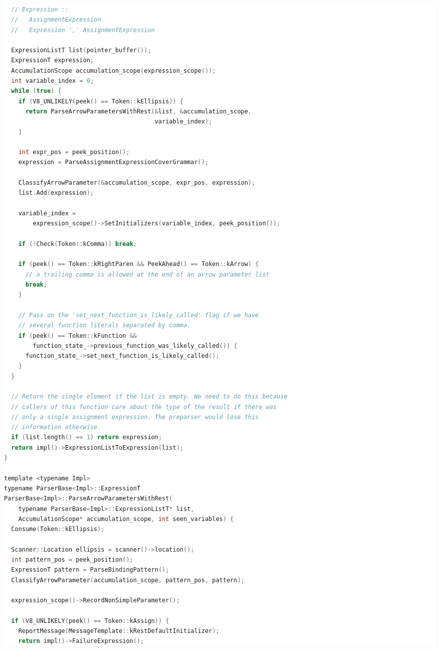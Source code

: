 ```c
  // Expression ::
  //   AssignmentExpression
  //   Expression ',' AssignmentExpression

  ExpressionListT list(pointer_buffer());
  ExpressionT expression;
  AccumulationScope accumulation_scope(expression_scope());
  int variable_index = 0;
  while (true) {
    if (V8_UNLIKELY(peek() == Token::kEllipsis)) {
      return ParseArrowParametersWithRest(&list, &accumulation_scope,
                                          variable_index);
    }

    int expr_pos = peek_position();
    expression = ParseAssignmentExpressionCoverGrammar();

    ClassifyArrowParameter(&accumulation_scope, expr_pos, expression);
    list.Add(expression);

    variable_index =
        expression_scope()->SetInitializers(variable_index, peek_position());

    if (!Check(Token::kComma)) break;

    if (peek() == Token::kRightParen && PeekAhead() == Token::kArrow) {
      // a trailing comma is allowed at the end of an arrow parameter list
      break;
    }

    // Pass on the 'set_next_function_is_likely_called' flag if we have
    // several function literals separated by comma.
    if (peek() == Token::kFunction &&
        function_state_->previous_function_was_likely_called()) {
      function_state_->set_next_function_is_likely_called();
    }
  }

  // Return the single element if the list is empty. We need to do this because
  // callers of this function care about the type of the result if there was
  // only a single assignment expression. The preparser would lose this
  // information otherwise.
  if (list.length() == 1) return expression;
  return impl()->ExpressionListToExpression(list);
}

template <typename Impl>
typename ParserBase<Impl>::ExpressionT
ParserBase<Impl>::ParseArrowParametersWithRest(
    typename ParserBase<Impl>::ExpressionListT* list,
    AccumulationScope* accumulation_scope, int seen_variables) {
  Consume(Token::kEllipsis);

  Scanner::Location ellipsis = scanner()->location();
  int pattern_pos = peek_position();
  ExpressionT pattern = ParseBindingPattern();
  ClassifyArrowParameter(accumulation_scope, pattern_pos, pattern);

  expression_scope()->RecordNonSimpleParameter();

  if (V8_UNLIKELY(peek() == Token::kAssign)) {
    ReportMessage(MessageTemplate::kRestDefaultInitializer);
    return impl()->FailureExpression();
```